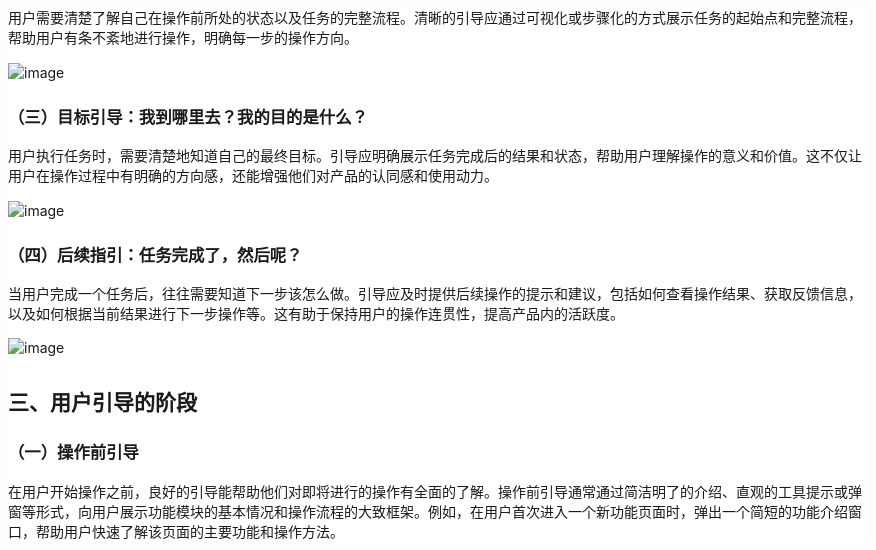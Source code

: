 用户需要清楚了解自己在操作前所处的状态以及任务的完整流程。清晰的引导应通过可视化或步骤化的方式展示任务的起始点和完整流程，帮助用户有条不紊地进行操作，明确每一步的操作方向。

![image](https://prod-files-secure.s3.us-west-2.amazonaws.com/a7a0cc5a-89b9-4cda-8686-1fba0ca52f40/0f3aaaf8-7d4d-4176-a6f5-453871ff6f74/image.png?X-Amz-Algorithm=AWS4-HMAC-SHA256&X-Amz-Content-Sha256=UNSIGNED-PAYLOAD&X-Amz-Credential=ASIAZI2LB4664JX34QHC%2F20250916%2Fus-west-2%2Fs3%2Faws4_request&X-Amz-Date=20250916T182937Z&X-Amz-Expires=3600&X-Amz-Security-Token=IQoJb3JpZ2luX2VjEBoaCXVzLXdlc3QtMiJHMEUCIQC3rICSRx%2B1pIRBoCNos%2BSaLmVa2VuFYRTK5WmiVcgTIgIgb1ZxEuwFSKfbmhCWnSZuqzIErgqJyM4fWC7OxjPMTlcqiAQIkv%2F%2F%2F%2F%2F%2F%2F%2F%2F%2FARAAGgw2Mzc0MjMxODM4MDUiDJWrqOknzmYlMu9LCyrcA%2BHeYJqMlvzyk8dRP1xAnE%2F6rWGXcdAM86AGd%2BwWYAGlvOvoEtS%2Bh%2FoeBIPSfGqTMqWf30ABJbXxACyxVaWwf66VyfiLFHtWFwo8xzWQuI8O%2FRnKjFRteXfqwBV5DUtz0%2Fqc%2BW3ACxPCQEqAUzc0ZfnFmUMwVBQgYOI11ITiGJJiRz1OopOPVT7gQBSqdkYnT%2Bs9UgAtUFapI2xzJU2PWOD5k7BmkaYMyAv6cXBKxGFsozWOYWTK%2BN1TcxESPzqIonutLZKYBM3T7jnCInN%2F8E5XmYxb3b%2B27%2B8%2BUFJxea3CVKvW9G6JqV%2Bb3TIaq86ZtRza1oFU11jjHLB6hRptzL5E%2F%2FRkYOaqq89GyhUmaR1ySdqV6vH4PSarwt4ZikpVt6oAsHl7QIgVE75Sor5aYp4nNQnTuGaWY8%2FIF4vd4b2lvQ6qPLOSIqGVxU00a%2FTutJLoaHWT7%2BIgdQr3ZBp5TqEtRWWCu2TuXWvxuzf85c7ZdgmfDSWfE2kYyErpyqjBaQ%2BEACD9fLsCXedshzCa3DrIoYsX1ll2Ydr7H%2BJLw3TPrPDJ5FMAgP2PnAAI6%2BXcuReh%2FnqB7AEsXM%2FkyzRF0OEnhAmGU4V%2FVL2ujAMCm6hJ2QsU3%2Baw%2BvKYyxHvMP23psYGOqUBRawF4LyHSxkRUAT9%2BKEjHow6sDnm7AcGwn3qD8ZjCvhugAzo%2FpQ1IgZ7GDjISiy4BRaNgBbK5VN%2FGQ%2Fj5zs9zg3Cv85Bh5yPbNjZrQ6dTPctOqUnv6uE0QnYobEz6qkX3eMN%2FqjbTRRwti%2BxOmUrpUQh5a6Kpls7rE1zWHIbLwKDQYFAEyjpjdmMyd3zEBGoJ9z%2FeULOQuV9e0pnohaKTQkKhBWg&X-Amz-Signature=f5309e1f6a14b4b97339443e9d4975f381cbbf06117f34a41d7c26fcbf1d6a7d&X-Amz-SignedHeaders=host&x-amz-checksum-mode=ENABLED&x-id=GetObject)

### （三）目标引导：我到哪里去？我的目的是什么？

用户执行任务时，需要清楚地知道自己的最终目标。引导应明确展示任务完成后的结果和状态，帮助用户理解操作的意义和价值。这不仅让用户在操作过程中有明确的方向感，还能增强他们对产品的认同感和使用动力。

![image](https://prod-files-secure.s3.us-west-2.amazonaws.com/a7a0cc5a-89b9-4cda-8686-1fba0ca52f40/1db72c46-ad3b-4e99-9353-a2b78a6b5ae6/image.png?X-Amz-Algorithm=AWS4-HMAC-SHA256&X-Amz-Content-Sha256=UNSIGNED-PAYLOAD&X-Amz-Credential=ASIAZI2LB4664JX34QHC%2F20250916%2Fus-west-2%2Fs3%2Faws4_request&X-Amz-Date=20250916T182937Z&X-Amz-Expires=3600&X-Amz-Security-Token=IQoJb3JpZ2luX2VjEBoaCXVzLXdlc3QtMiJHMEUCIQC3rICSRx%2B1pIRBoCNos%2BSaLmVa2VuFYRTK5WmiVcgTIgIgb1ZxEuwFSKfbmhCWnSZuqzIErgqJyM4fWC7OxjPMTlcqiAQIkv%2F%2F%2F%2F%2F%2F%2F%2F%2F%2FARAAGgw2Mzc0MjMxODM4MDUiDJWrqOknzmYlMu9LCyrcA%2BHeYJqMlvzyk8dRP1xAnE%2F6rWGXcdAM86AGd%2BwWYAGlvOvoEtS%2Bh%2FoeBIPSfGqTMqWf30ABJbXxACyxVaWwf66VyfiLFHtWFwo8xzWQuI8O%2FRnKjFRteXfqwBV5DUtz0%2Fqc%2BW3ACxPCQEqAUzc0ZfnFmUMwVBQgYOI11ITiGJJiRz1OopOPVT7gQBSqdkYnT%2Bs9UgAtUFapI2xzJU2PWOD5k7BmkaYMyAv6cXBKxGFsozWOYWTK%2BN1TcxESPzqIonutLZKYBM3T7jnCInN%2F8E5XmYxb3b%2B27%2B8%2BUFJxea3CVKvW9G6JqV%2Bb3TIaq86ZtRza1oFU11jjHLB6hRptzL5E%2F%2FRkYOaqq89GyhUmaR1ySdqV6vH4PSarwt4ZikpVt6oAsHl7QIgVE75Sor5aYp4nNQnTuGaWY8%2FIF4vd4b2lvQ6qPLOSIqGVxU00a%2FTutJLoaHWT7%2BIgdQr3ZBp5TqEtRWWCu2TuXWvxuzf85c7ZdgmfDSWfE2kYyErpyqjBaQ%2BEACD9fLsCXedshzCa3DrIoYsX1ll2Ydr7H%2BJLw3TPrPDJ5FMAgP2PnAAI6%2BXcuReh%2FnqB7AEsXM%2FkyzRF0OEnhAmGU4V%2FVL2ujAMCm6hJ2QsU3%2Baw%2BvKYyxHvMP23psYGOqUBRawF4LyHSxkRUAT9%2BKEjHow6sDnm7AcGwn3qD8ZjCvhugAzo%2FpQ1IgZ7GDjISiy4BRaNgBbK5VN%2FGQ%2Fj5zs9zg3Cv85Bh5yPbNjZrQ6dTPctOqUnv6uE0QnYobEz6qkX3eMN%2FqjbTRRwti%2BxOmUrpUQh5a6Kpls7rE1zWHIbLwKDQYFAEyjpjdmMyd3zEBGoJ9z%2FeULOQuV9e0pnohaKTQkKhBWg&X-Amz-Signature=65e605f0e0542de3ac7d2e948c213cef74cbf82abbd4069191aac7595e268656&X-Amz-SignedHeaders=host&x-amz-checksum-mode=ENABLED&x-id=GetObject)

### （四）后续指引：任务完成了，然后呢？

当用户完成一个任务后，往往需要知道下一步该怎么做。引导应及时提供后续操作的提示和建议，包括如何查看操作结果、获取反馈信息，以及如何根据当前结果进行下一步操作等。这有助于保持用户的操作连贯性，提高产品内的活跃度。

![image](https://prod-files-secure.s3.us-west-2.amazonaws.com/a7a0cc5a-89b9-4cda-8686-1fba0ca52f40/efd24c17-5899-4682-be24-a14c8965a711/image.png?X-Amz-Algorithm=AWS4-HMAC-SHA256&X-Amz-Content-Sha256=UNSIGNED-PAYLOAD&X-Amz-Credential=ASIAZI2LB4664JX34QHC%2F20250916%2Fus-west-2%2Fs3%2Faws4_request&X-Amz-Date=20250916T182937Z&X-Amz-Expires=3600&X-Amz-Security-Token=IQoJb3JpZ2luX2VjEBoaCXVzLXdlc3QtMiJHMEUCIQC3rICSRx%2B1pIRBoCNos%2BSaLmVa2VuFYRTK5WmiVcgTIgIgb1ZxEuwFSKfbmhCWnSZuqzIErgqJyM4fWC7OxjPMTlcqiAQIkv%2F%2F%2F%2F%2F%2F%2F%2F%2F%2FARAAGgw2Mzc0MjMxODM4MDUiDJWrqOknzmYlMu9LCyrcA%2BHeYJqMlvzyk8dRP1xAnE%2F6rWGXcdAM86AGd%2BwWYAGlvOvoEtS%2Bh%2FoeBIPSfGqTMqWf30ABJbXxACyxVaWwf66VyfiLFHtWFwo8xzWQuI8O%2FRnKjFRteXfqwBV5DUtz0%2Fqc%2BW3ACxPCQEqAUzc0ZfnFmUMwVBQgYOI11ITiGJJiRz1OopOPVT7gQBSqdkYnT%2Bs9UgAtUFapI2xzJU2PWOD5k7BmkaYMyAv6cXBKxGFsozWOYWTK%2BN1TcxESPzqIonutLZKYBM3T7jnCInN%2F8E5XmYxb3b%2B27%2B8%2BUFJxea3CVKvW9G6JqV%2Bb3TIaq86ZtRza1oFU11jjHLB6hRptzL5E%2F%2FRkYOaqq89GyhUmaR1ySdqV6vH4PSarwt4ZikpVt6oAsHl7QIgVE75Sor5aYp4nNQnTuGaWY8%2FIF4vd4b2lvQ6qPLOSIqGVxU00a%2FTutJLoaHWT7%2BIgdQr3ZBp5TqEtRWWCu2TuXWvxuzf85c7ZdgmfDSWfE2kYyErpyqjBaQ%2BEACD9fLsCXedshzCa3DrIoYsX1ll2Ydr7H%2BJLw3TPrPDJ5FMAgP2PnAAI6%2BXcuReh%2FnqB7AEsXM%2FkyzRF0OEnhAmGU4V%2FVL2ujAMCm6hJ2QsU3%2Baw%2BvKYyxHvMP23psYGOqUBRawF4LyHSxkRUAT9%2BKEjHow6sDnm7AcGwn3qD8ZjCvhugAzo%2FpQ1IgZ7GDjISiy4BRaNgBbK5VN%2FGQ%2Fj5zs9zg3Cv85Bh5yPbNjZrQ6dTPctOqUnv6uE0QnYobEz6qkX3eMN%2FqjbTRRwti%2BxOmUrpUQh5a6Kpls7rE1zWHIbLwKDQYFAEyjpjdmMyd3zEBGoJ9z%2FeULOQuV9e0pnohaKTQkKhBWg&X-Amz-Signature=3db6416f03cc3151d5c0afcab7aa4227cbdd8aad8df7ad58bb4f41d7ef70cf58&X-Amz-SignedHeaders=host&x-amz-checksum-mode=ENABLED&x-id=GetObject)

## 三、用户引导的阶段

### （一）操作前引导

在用户开始操作之前，良好的引导能帮助他们对即将进行的操作有全面的了解。操作前引导通常通过简洁明了的介绍、直观的工具提示或弹窗等形式，向用户展示功能模块的基本情况和操作流程的大致框架。例如，在用户首次进入一个新功能页面时，弹出一个简短的功能介绍窗口，帮助用户快速了解该页面的主要功能和操作方法。
